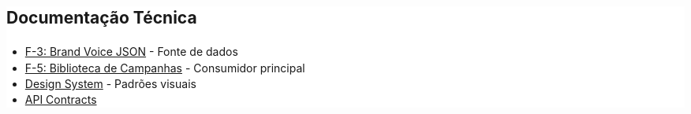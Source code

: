 
## Documentação Técnica
- [F-3: Brand Voice JSON](F03_BRAND_VOICE_JSON.md) - Fonte de dados
- [F-5: Biblioteca de Campanhas](F05_BIBLIOTECA_CAMPANHAS.md) - Consumidor principal
- [Design System](../design/DESIGN_SYSTEM.md) - Padrões visuais
- [API Contracts](../architecture/API_CONTRACTS.md#manual-marca)